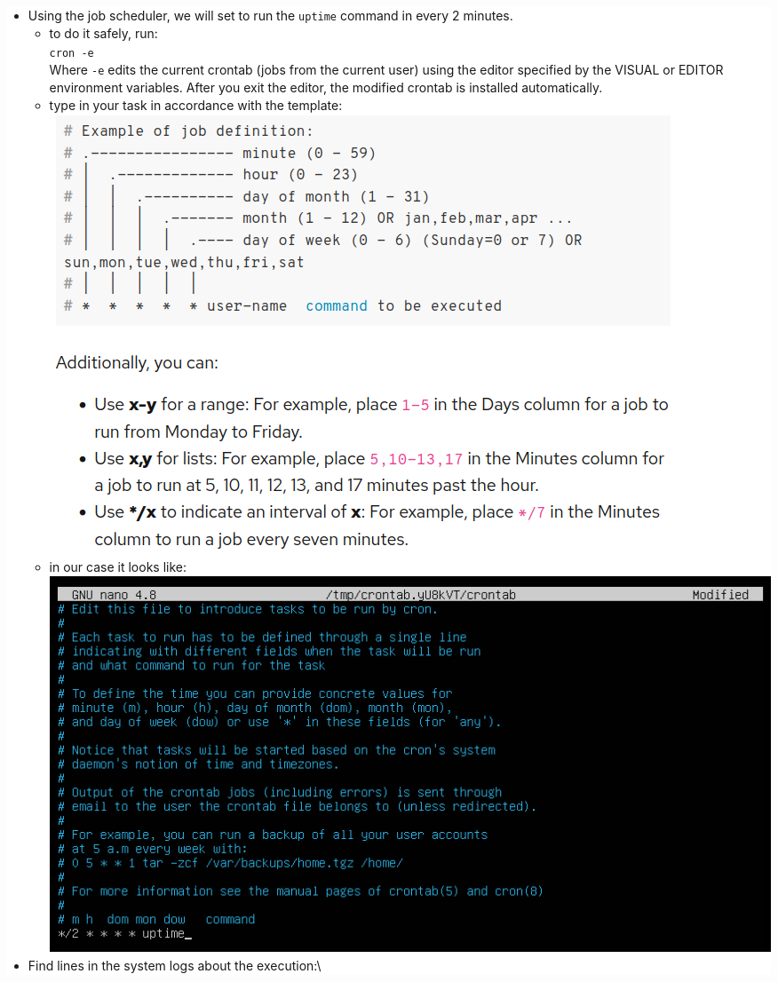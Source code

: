 - Using the job scheduler, we will set to run the `uptime` command in every 2 minutes.
  - to do it safely, run:\
  `cron -e`\
  Where `-e` edits the current crontab (jobs from the current user) using the editor specified by the VISUAL or EDITOR environment variables. After you exit the editor, the modified crontab is installed automatically.
  - type in your task in accordance with the template:\
  ![](screenshots/15.1.png)
  - in our case it looks like:\
  ![](screenshots/15.2.png)
- Find lines in the system logs about the execution:\